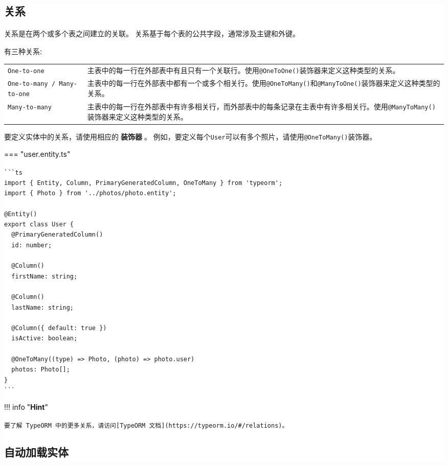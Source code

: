 ## 关系

关系是在两个或多个表之间建立的关联。
关系基于每个表的公共字段，通常涉及主键和外键。

有三种关系:

<table>
  <tr>
    <td><code>One-to-one</code></td>
    <td>主表中的每一行在外部表中有且只有一个关联行。使用<code>@OneToOne()</code>装饰器来定义这种类型的关系。</td>
  </tr>
  <tr>
    <td><code>One-to-many / Many-to-one</code></td>
    <td>主表中的每一行在外部表中都有一个或多个相关行。使用<code>@OneToMany()</code>和<code>@ManyToOne()</code>装饰器来定义这种类型的关系。</td>
  </tr>
  <tr>
    <td><code>Many-to-many</code></td>
    <td>主表中的每一行在外部表中有许多相关行，而外部表中的每条记录在主表中有许多相关行。使用<code>@ManyToMany()</code>装饰器来定义这种类型的关系。</td>
  </tr>
</table>

要定义实体中的关系，请使用相应的 **装饰器** 。
例如，要定义每个`User`可以有多个照片，请使用`@OneToMany()`装饰器。

=== "user.entity.ts"

    ```ts
    import { Entity, Column, PrimaryGeneratedColumn, OneToMany } from 'typeorm';
    import { Photo } from '../photos/photo.entity';

    @Entity()
    export class User {
      @PrimaryGeneratedColumn()
      id: number;

      @Column()
      firstName: string;

      @Column()
      lastName: string;

      @Column({ default: true })
      isActive: boolean;

      @OneToMany((type) => Photo, (photo) => photo.user)
      photos: Photo[];
    }
    ```

!!! info "**Hint**"

    要了解 TypeORM 中的更多关系，请访问[TypeORM 文档](https://typeorm.io/#/relations)。

## 自动加载实体
